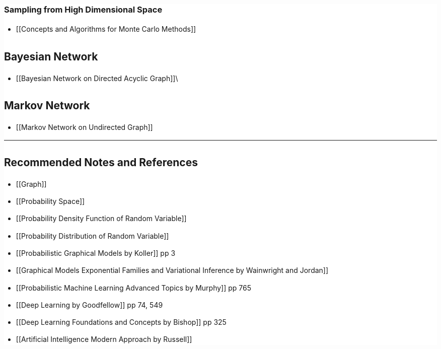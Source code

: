 
### Sampling from High Dimensional Space

- [[Concepts and Algorithms for Monte Carlo Methods]]




## Bayesian Network

- [[Bayesian Network on Directed Acyclic Graph]]\


## Markov Network

- [[Markov Network on Undirected Graph]]





-----------
##  Recommended Notes and References


- [[Graph]]
- [[Probability Space]]

- [[Probability Density Function of Random Variable]]
- [[Probability Distribution of Random Variable]]



- [[Probabilistic Graphical Models by Koller]] pp 3
- [[Graphical Models Exponential Families and Variational Inference by Wainwright and Jordan]]

- [[Probabilistic Machine Learning Advanced Topics by Murphy]] pp 765
- [[Deep Learning by Goodfellow]] pp 74, 549
- [[Deep Learning Foundations and Concepts by Bishop]] pp 325
- [[Artificial Intelligence Modern Approach by Russell]]
